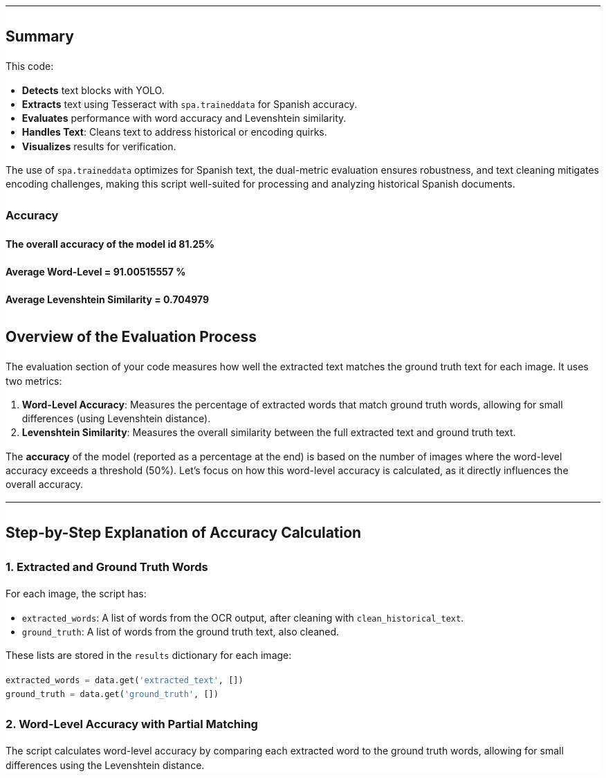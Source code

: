 
---

## Summary

This code:
- **Detects** text blocks with YOLO.
- **Extracts** text using Tesseract with `spa.traineddata` for Spanish accuracy.
- **Evaluates** performance with word accuracy and Levenshtein similarity.
- **Handles Text**: Cleans text to address historical or encoding quirks.
- **Visualizes** results for verification.

The use of `spa.traineddata` optimizes for Spanish text, the dual-metric evaluation ensures robustness, and text cleaning mitigates encoding challenges, making this script well-suited for processing and analyzing historical Spanish documents.

### Accuracy

#### The overall accuracy of the model id 81.25%
#### Average Word-Level = 91.00515557 % 
#### Average Levenshtein Similarity = 0.704979

## Overview of the Evaluation Process

The evaluation section of your code measures how well the extracted text matches the ground truth text for each image. It uses two metrics:
1. **Word-Level Accuracy**: Measures the percentage of extracted words that match ground truth words, allowing for small differences (using Levenshtein distance).
2. **Levenshtein Similarity**: Measures the overall similarity between the full extracted text and ground truth text.

The **accuracy** of the model (reported as a percentage at the end) is based on the number of images where the word-level accuracy exceeds a threshold (50%). Let’s focus on how this word-level accuracy is calculated, as it directly influences the overall accuracy.

---

## Step-by-Step Explanation of Accuracy Calculation

### 1. **Extracted and Ground Truth Words**
For each image, the script has:
- `extracted_words`: A list of words from the OCR output, after cleaning with `clean_historical_text`.
- `ground_truth`: A list of words from the ground truth text, also cleaned.

These lists are stored in the `results` dictionary for each image:
```python
extracted_words = data.get('extracted_text', [])
ground_truth = data.get('ground_truth', [])
```

### 2. **Word-Level Accuracy with Partial Matching**
The script calculates word-level accuracy by comparing each extracted word to the ground truth words, allowing for small differences using the Levenshtein distance.
